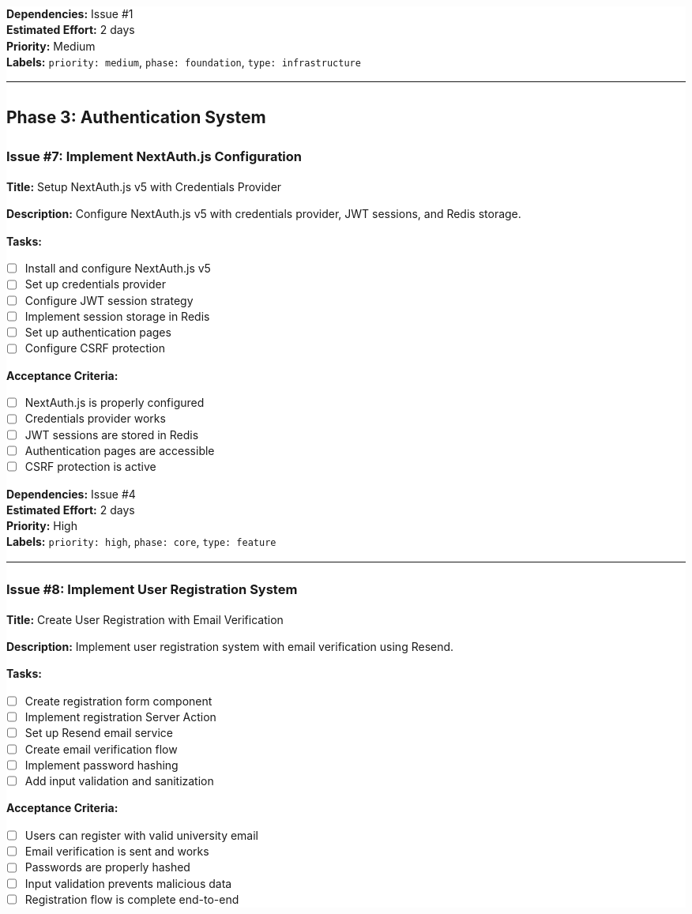 **Dependencies:** Issue #1  
**Estimated Effort:** 2 days  
**Priority:** Medium  
**Labels:** `priority: medium`, `phase: foundation`, `type: infrastructure`

---

## Phase 3: Authentication System

### Issue #7: Implement NextAuth.js Configuration
**Title:** Setup NextAuth.js v5 with Credentials Provider

**Description:**
Configure NextAuth.js v5 with credentials provider, JWT sessions, and Redis storage.

**Tasks:**
- [ ] Install and configure NextAuth.js v5
- [ ] Set up credentials provider
- [ ] Configure JWT session strategy
- [ ] Implement session storage in Redis
- [ ] Set up authentication pages
- [ ] Configure CSRF protection

**Acceptance Criteria:**
- [ ] NextAuth.js is properly configured
- [ ] Credentials provider works
- [ ] JWT sessions are stored in Redis
- [ ] Authentication pages are accessible
- [ ] CSRF protection is active

**Dependencies:** Issue #4  
**Estimated Effort:** 2 days  
**Priority:** High  
**Labels:** `priority: high`, `phase: core`, `type: feature`

---

### Issue #8: Implement User Registration System
**Title:** Create User Registration with Email Verification

**Description:**
Implement user registration system with email verification using Resend.

**Tasks:**
- [ ] Create registration form component
- [ ] Implement registration Server Action
- [ ] Set up Resend email service
- [ ] Create email verification flow
- [ ] Implement password hashing
- [ ] Add input validation and sanitization

**Acceptance Criteria:**
- [ ] Users can register with valid university email
- [ ] Email verification is sent and works
- [ ] Passwords are properly hashed
- [ ] Input validation prevents malicious data
- [ ] Registration flow is complete end-to-end
